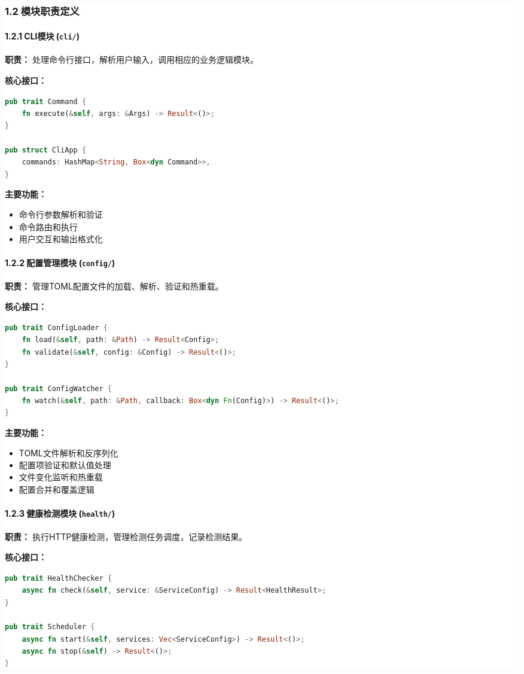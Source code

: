 ### 1.2 模块职责定义

#### 1.2.1 CLI模块 (`cli/`)
**职责：** 处理命令行接口，解析用户输入，调用相应的业务逻辑模块。

**核心接口：**
```rust
pub trait Command {
    fn execute(&self, args: &Args) -> Result<()>;
}

pub struct CliApp {
    commands: HashMap<String, Box<dyn Command>>,
}
```

**主要功能：**
- 命令行参数解析和验证
- 命令路由和执行
- 用户交互和输出格式化

#### 1.2.2 配置管理模块 (`config/`)
**职责：** 管理TOML配置文件的加载、解析、验证和热重载。

**核心接口：**
```rust
pub trait ConfigLoader {
    fn load(&self, path: &Path) -> Result<Config>;
    fn validate(&self, config: &Config) -> Result<()>;
}

pub trait ConfigWatcher {
    fn watch(&self, path: &Path, callback: Box<dyn Fn(Config)>) -> Result<()>;
}
```

**主要功能：**
- TOML文件解析和反序列化
- 配置项验证和默认值处理
- 文件变化监听和热重载
- 配置合并和覆盖逻辑

#### 1.2.3 健康检测模块 (`health/`)
**职责：** 执行HTTP健康检测，管理检测任务调度，记录检测结果。

**核心接口：**
```rust
pub trait HealthChecker {
    async fn check(&self, service: &ServiceConfig) -> Result<HealthResult>;
}

pub trait Scheduler {
    async fn start(&self, services: Vec<ServiceConfig>) -> Result<()>;
    async fn stop(&self) -> Result<()>;
}
```
